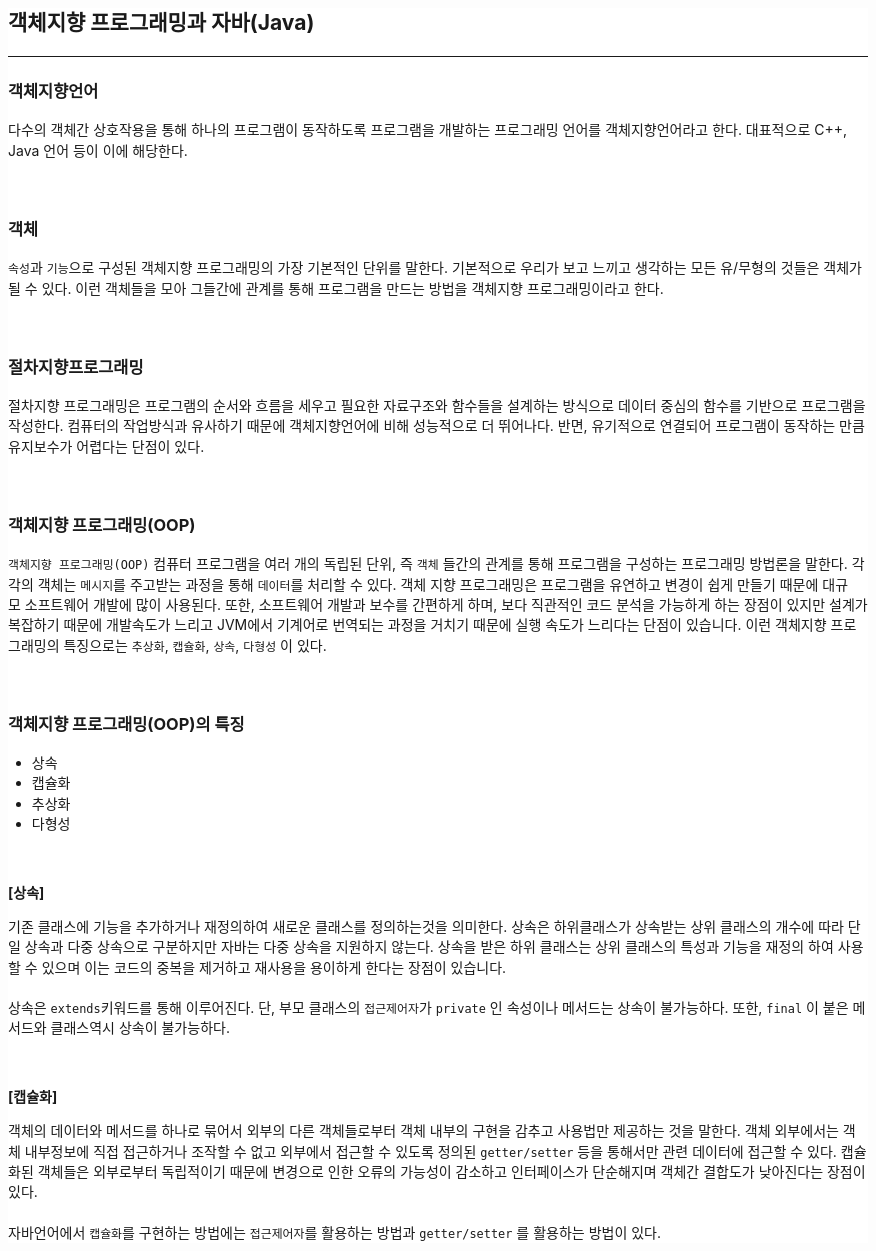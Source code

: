 ## 객체지향 프로그래밍과 자바(Java)

---

### 객체지향언어

다수의 객체간 상호작용을 통해 하나의 프로그램이 동작하도록 프로그램을 개발하는 프로그래밍 언어를 객체지향언어라고 한다. 대표적으로 C++, Java 언어 등이 이에 해당한다.

<br>

### 객체

`속성`과 `기능`으로 구성된 객체지향 프로그래밍의 가장 기본적인 단위를 말한다. 기본적으로 우리가 보고 느끼고 생각하는 모든 유/무형의 것들은 객체가 될 수 있다. 이런 객체들을 모아 그들간에 관계를 통해 프로그램을 만드는 방법을 객체지향 프로그래밍이라고 한다.

<br>

### 절차지향프로그래밍

절차지향 프로그래밍은 프로그램의 순서와 흐름을 세우고 필요한 자료구조와 함수들을 설계하는 방식으로 데이터 중심의 함수를 기반으로 프로그램을 작성한다. 컴퓨터의 작업방식과 유사하기 때문에 객체지향언어에 비해 성능적으로 더 뛰어나다. 반면, 유기적으로 연결되어 프로그램이 동작하는 만큼 유지보수가 어렵다는 단점이 있다.

<br>

### 객체지향 프로그래밍(OOP)

`객체지향 프로그래밍(OOP)` 컴퓨터 프로그램을 여러 개의 독립된 단위, 즉 `객체` 들간의 관계를 통해 프로그램을 구성하는 프로그래밍 방법론을 말한다. 각각의 객체는 `메시지`를 주고받는 과정을 통해 `데이터`를 처리할 수 있다. 객체 지향 프로그래밍은 프로그램을 유연하고 변경이 쉽게 만들기 때문에 대규모 소프트웨어 개발에 많이 사용된다. 또한, 소프트웨어 개발과 보수를 간편하게 하며, 보다 직관적인 코드 분석을 가능하게 하는 장점이 있지만 설계가 복잡하기 때문에 개발속도가 느리고 JVM에서 기계어로 번역되는 과정을 거치기 때문에 실행 속도가 느리다는 단점이 있습니다. 이런 객체지향 프로그래밍의 특징으로는 `추상화`, `캡슐화`, `상속`, `다형성` 이 있다.

<br>

### 객체지향 프로그래밍(OOP)의 특징

- 상속
- 캡슐화
- 추상화
- 다형성

<br>

**[상속]**

기존 클래스에 기능을 추가하거나 재정의하여 새로운 클래스를 정의하는것을 의미한다. 상속은 하위클래스가 상속받는 상위 클래스의 개수에 따라 단일 상속과 다중 상속으로 구분하지만 자바는 다중 상속을 지원하지 않는다. 상속을 받은 하위 클래스는 상위 클래스의 특성과 기능을 재정의 하여 사용할 수 있으며 이는 코드의 중복을 제거하고 재사용을 용이하게 한다는 장점이 있습니다. <br><br>
상속은 `extends`키워드를 통해 이루어진다.
단, 부모 클래스의 `접근제어자`가 `private` 인 속성이나 메서드는 상속이 불가능하다. 또한, `final` 이 붙은 메서드와 클래스역시 상속이 불가능하다.

<br>

**[캡슐화]**

객체의 데이터와 메서드를 하나로 묶어서 외부의 다른 객체들로부터 객체 내부의 구현을 감추고 사용법만 제공하는 것을 말한다. 객체 외부에서는 객체 내부정보에 직접 접근하거나 조작할 수 없고 외부에서 접근할 수 있도록 정의된 `getter/setter` 등을 통해서만 관련 데이터에 접근할 수 있다. 캡슐화된 객체들은 외부로부터 독립적이기 때문에 변경으로 인한 오류의 가능성이 감소하고 인터페이스가 단순해지며 객체간 결합도가 낮아진다는 장점이 있다. <br><br>
자바언어에서 `캡슐화`를 구현하는 방법에는 `접근제어자`를 활용하는 방법과 `getter/setter` 를 활용하는 방법이 있다.
